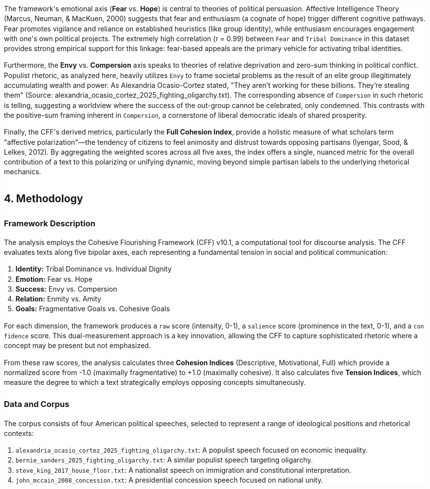 The framework's emotional axis (**Fear** vs. **Hope**) is central to theories of political persuasion. Affective Intelligence Theory (Marcus, Neuman, & MacKuen, 2000) suggests that fear and enthusiasm (a cognate of hope) trigger different cognitive pathways. Fear promotes vigilance and reliance on established heuristics (like group identity), while enthusiasm encourages engagement with one's own political projects. The extremely high correlation (r = 0.99) between `Fear` and `Tribal Dominance` in this dataset provides strong empirical support for this linkage: fear-based appeals are the primary vehicle for activating tribal identities.

Furthermore, the **Envy** vs. **Compersion** axis speaks to theories of relative deprivation and zero-sum thinking in political conflict. Populist rhetoric, as analyzed here, heavily utilizes `Envy` to frame societal problems as the result of an elite group illegitimately accumulating wealth and power. As Alexandria Ocasio-Cortez stated, "They aren’t working for these billions. They’re stealing them" (Source: alexandria_ocasio_cortez_2025_fighting_oligarchy.txt). The corresponding absence of `Compersion` in such rhetoric is telling, suggesting a worldview where the success of the out-group cannot be celebrated, only condemned. This contrasts with the positive-sum framing inherent in `Compersion`, a cornerstone of liberal democratic ideals of shared prosperity.

Finally, the CFF's derived metrics, particularly the **Full Cohesion Index**, provide a holistic measure of what scholars term "affective polarization"—the tendency of citizens to feel animosity and distrust towards opposing partisans (Iyengar, Sood, & Lelkes, 2012). By aggregating the weighted scores across all five axes, the index offers a single, nuanced metric for the overall contribution of a text to this polarizing or unifying dynamic, moving beyond simple partisan labels to the underlying rhetorical mechanics.

## 4. Methodology

### Framework Description
The analysis employs the Cohesive Flourishing Framework (CFF) v10.1, a computational tool for discourse analysis. The CFF evaluates texts along five bipolar axes, each representing a fundamental tension in social and political communication:
1.  **Identity:** Tribal Dominance vs. Individual Dignity
2.  **Emotion:** Fear vs. Hope
3.  **Success:** Envy vs. Compersion
4.  **Relation:** Enmity vs. Amity
5.  **Goals:** Fragmentative Goals vs. Cohesive Goals

For each dimension, the framework produces a `raw` score (intensity, 0-1), a `salience` score (prominence in the text, 0-1), and a `confidence` score. This dual-measurement approach is a key innovation, allowing the CFF to capture sophisticated rhetoric where a concept may be present but not emphasized.

From these raw scores, the analysis calculates three **Cohesion Indices** (Descriptive, Motivational, Full) which provide a normalized score from -1.0 (maximally fragmentative) to +1.0 (maximally cohesive). It also calculates five **Tension Indices**, which measure the degree to which a text strategically employs opposing concepts simultaneously.

### Data and Corpus
The corpus consists of four American political speeches, selected to represent a range of ideological positions and rhetorical contexts:
1.  `alexandria_ocasio_cortez_2025_fighting_oligarchy.txt`: A populist speech focused on economic inequality.
2.  `bernie_sanders_2025_fighting_oligarchy.txt`: A similar populist speech targeting oligarchy.
3.  `steve_king_2017_house_floor.txt`: A nationalist speech on immigration and constitutional interpretation.
4.  `john_mccain_2008_concession.txt`: A presidential concession speech focused on national unity.
